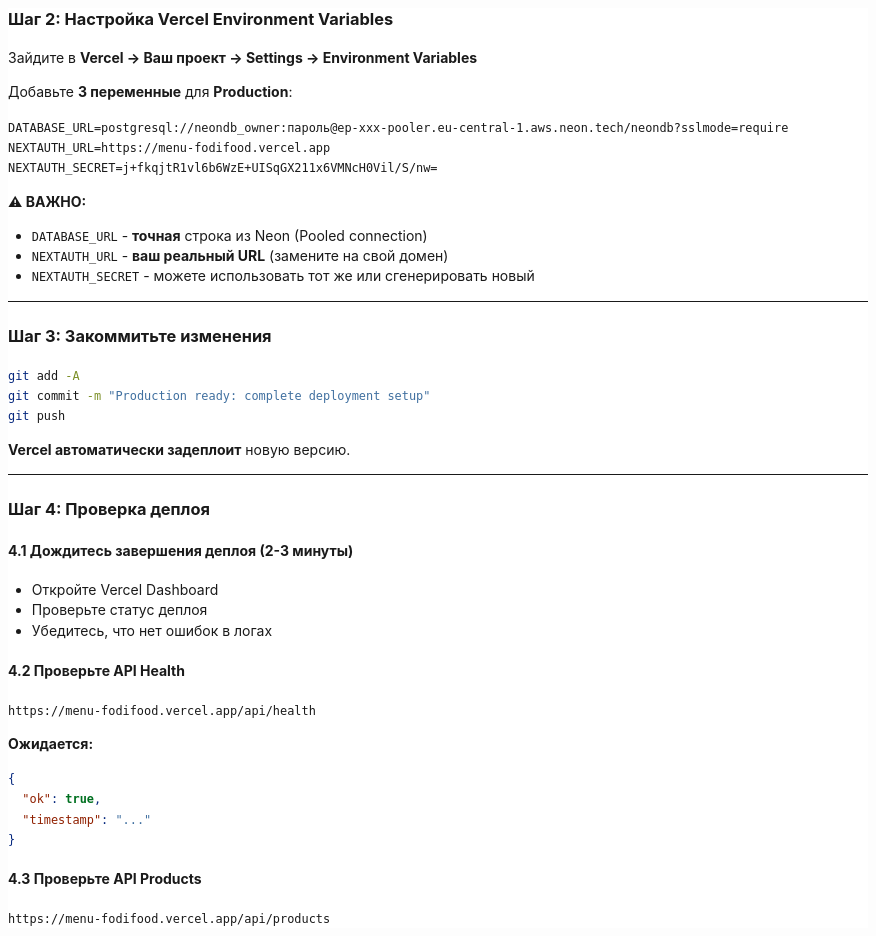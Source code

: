 
### Шаг 2: Настройка Vercel Environment Variables

Зайдите в **Vercel → Ваш проект → Settings → Environment Variables**

Добавьте **3 переменные** для **Production**:

```env
DATABASE_URL=postgresql://neondb_owner:пароль@ep-xxx-pooler.eu-central-1.aws.neon.tech/neondb?sslmode=require
NEXTAUTH_URL=https://menu-fodifood.vercel.app
NEXTAUTH_SECRET=j+fkqjtR1vl6b6WzE+UISqGX211x6VMNcH0Vil/S/nw=
```

**⚠️ ВАЖНО:**
- `DATABASE_URL` - **точная** строка из Neon (Pooled connection)
- `NEXTAUTH_URL` - **ваш реальный URL** (замените на свой домен)
- `NEXTAUTH_SECRET` - можете использовать тот же или сгенерировать новый

---

### Шаг 3: Закоммитьте изменения

```bash
git add -A
git commit -m "Production ready: complete deployment setup"
git push
```

**Vercel автоматически задеплоит** новую версию.

---

### Шаг 4: Проверка деплоя

#### 4.1 Дождитесь завершения деплоя (2-3 минуты)
- Откройте Vercel Dashboard
- Проверьте статус деплоя
- Убедитесь, что нет ошибок в логах

#### 4.2 Проверьте API Health
```
https://menu-fodifood.vercel.app/api/health
```

**Ожидается:**
```json
{
  "ok": true,
  "timestamp": "..."
}
```

#### 4.3 Проверьте API Products
```
https://menu-fodifood.vercel.app/api/products
```
